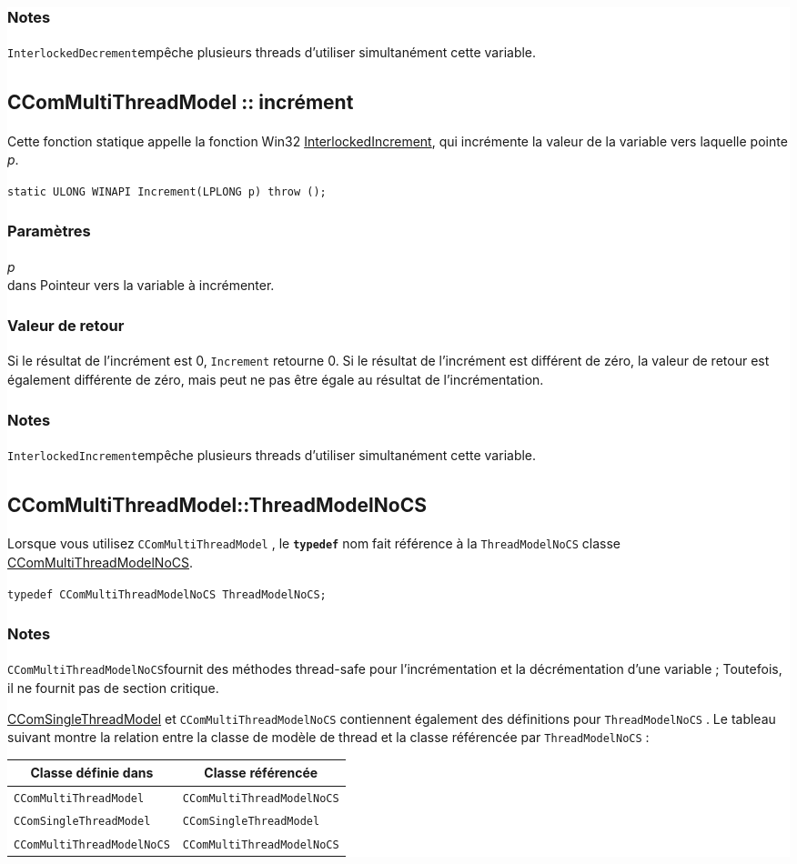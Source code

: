 ### <a name="remarks"></a>Notes

`InterlockedDecrement`empêche plusieurs threads d’utiliser simultanément cette variable.

## <a name="ccommultithreadmodelincrement"></a><a name="increment"></a>CComMultiThreadModel :: incrément

Cette fonction statique appelle la fonction Win32 [InterlockedIncrement](/windows/win32/api/winnt/nf-winnt-interlockedincrement), qui incrémente la valeur de la variable vers laquelle pointe *p*.

```
static ULONG WINAPI Increment(LPLONG p) throw ();
```

### <a name="parameters"></a>Paramètres

*p*<br/>
dans Pointeur vers la variable à incrémenter.

### <a name="return-value"></a>Valeur de retour

Si le résultat de l’incrément est 0, `Increment` retourne 0. Si le résultat de l’incrément est différent de zéro, la valeur de retour est également différente de zéro, mais peut ne pas être égale au résultat de l’incrémentation.

### <a name="remarks"></a>Notes

`InterlockedIncrement`empêche plusieurs threads d’utiliser simultanément cette variable.

## <a name="ccommultithreadmodelthreadmodelnocs"></a><a name="threadmodelnocs"></a>CComMultiThreadModel::ThreadModelNoCS

Lorsque vous utilisez `CComMultiThreadModel` , le **`typedef`** nom fait référence à la `ThreadModelNoCS` classe [CComMultiThreadModelNoCS](ccommultithreadmodelnocs-class.md).

```
typedef CComMultiThreadModelNoCS ThreadModelNoCS;
```

### <a name="remarks"></a>Notes

`CComMultiThreadModelNoCS`fournit des méthodes thread-safe pour l’incrémentation et la décrémentation d’une variable ; Toutefois, il ne fournit pas de section critique.

[CComSingleThreadModel](ccomsinglethreadmodel-class.md) et `CComMultiThreadModelNoCS` contiennent également des définitions pour `ThreadModelNoCS` . Le tableau suivant montre la relation entre la classe de modèle de thread et la classe référencée par `ThreadModelNoCS` :

|Classe définie dans|Classe référencée|
|----------------------|----------------------|
|`CComMultiThreadModel`|`CComMultiThreadModelNoCS`|
|`CComSingleThreadModel`|`CComSingleThreadModel`|
|`CComMultiThreadModelNoCS`|`CComMultiThreadModelNoCS`|
